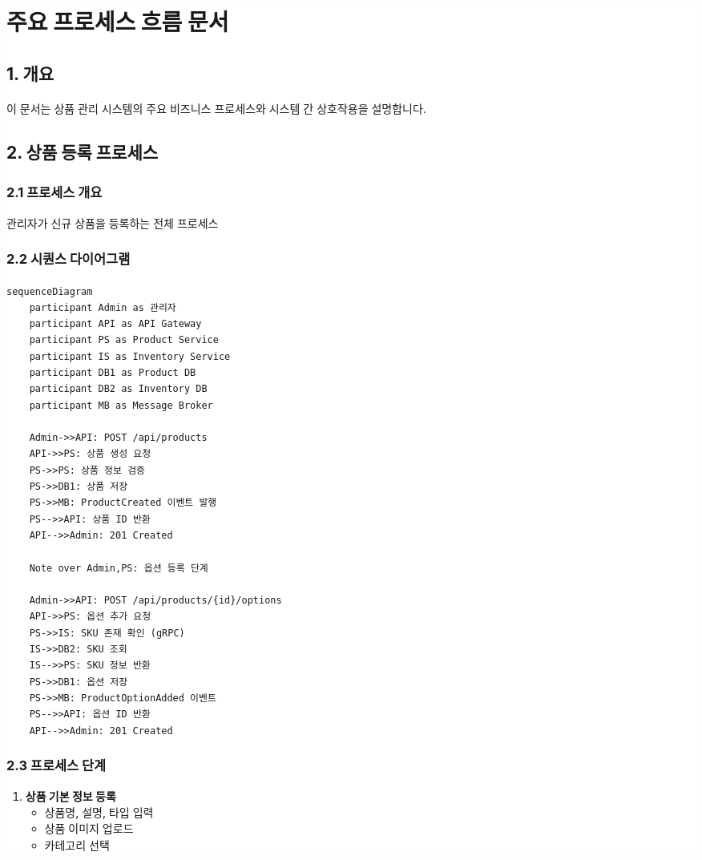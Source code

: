 # 주요 프로세스 흐름 문서

## 1. 개요

이 문서는 상품 관리 시스템의 주요 비즈니스 프로세스와 시스템 간 상호작용을 설명합니다.

## 2. 상품 등록 프로세스

### 2.1 프로세스 개요
관리자가 신규 상품을 등록하는 전체 프로세스

### 2.2 시퀀스 다이어그램

```mermaid
sequenceDiagram
    participant Admin as 관리자
    participant API as API Gateway
    participant PS as Product Service
    participant IS as Inventory Service
    participant DB1 as Product DB
    participant DB2 as Inventory DB
    participant MB as Message Broker

    Admin->>API: POST /api/products
    API->>PS: 상품 생성 요청
    PS->>PS: 상품 정보 검증
    PS->>DB1: 상품 저장
    PS->>MB: ProductCreated 이벤트 발행
    PS-->>API: 상품 ID 반환
    API-->>Admin: 201 Created

    Note over Admin,PS: 옵션 등록 단계
    
    Admin->>API: POST /api/products/{id}/options
    API->>PS: 옵션 추가 요청
    PS->>IS: SKU 존재 확인 (gRPC)
    IS->>DB2: SKU 조회
    IS-->>PS: SKU 정보 반환
    PS->>DB1: 옵션 저장
    PS->>MB: ProductOptionAdded 이벤트
    PS-->>API: 옵션 ID 반환
    API-->>Admin: 201 Created
```

### 2.3 프로세스 단계

1. **상품 기본 정보 등록**
   - 상품명, 설명, 타입 입력
   - 상품 이미지 업로드
   - 카테고리 선택
